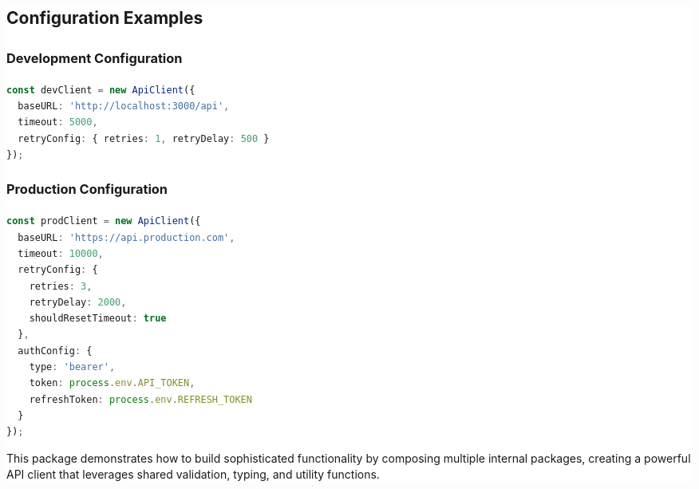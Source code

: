 ## Configuration Examples

### Development Configuration
```typescript
const devClient = new ApiClient({
  baseURL: 'http://localhost:3000/api',
  timeout: 5000,
  retryConfig: { retries: 1, retryDelay: 500 }
});
```

### Production Configuration
```typescript
const prodClient = new ApiClient({
  baseURL: 'https://api.production.com',
  timeout: 10000,
  retryConfig: { 
    retries: 3, 
    retryDelay: 2000,
    shouldResetTimeout: true
  },
  authConfig: {
    type: 'bearer',
    token: process.env.API_TOKEN,
    refreshToken: process.env.REFRESH_TOKEN
  }
});
```

This package demonstrates how to build sophisticated functionality by composing multiple internal packages, creating a powerful API client that leverages shared validation, typing, and utility functions.